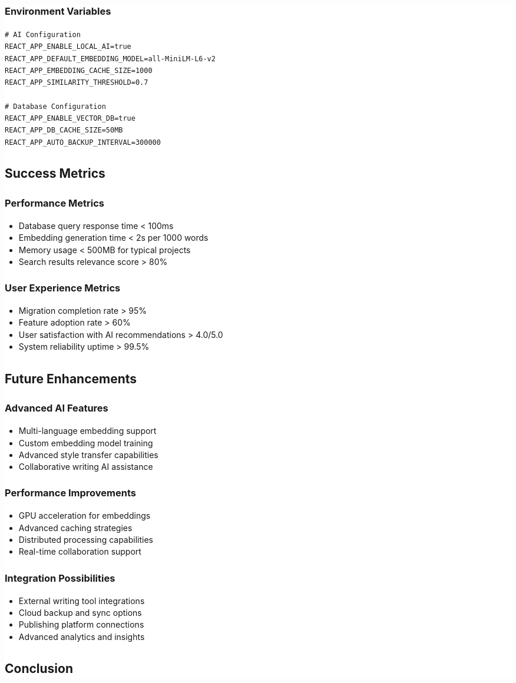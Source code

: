 ### Environment Variables
```env
# AI Configuration
REACT_APP_ENABLE_LOCAL_AI=true
REACT_APP_DEFAULT_EMBEDDING_MODEL=all-MiniLM-L6-v2
REACT_APP_EMBEDDING_CACHE_SIZE=1000
REACT_APP_SIMILARITY_THRESHOLD=0.7

# Database Configuration
REACT_APP_ENABLE_VECTOR_DB=true
REACT_APP_DB_CACHE_SIZE=50MB
REACT_APP_AUTO_BACKUP_INTERVAL=300000
```

## Success Metrics

### Performance Metrics
- Database query response time < 100ms
- Embedding generation time < 2s per 1000 words
- Memory usage < 500MB for typical projects
- Search results relevance score > 80%

### User Experience Metrics
- Migration completion rate > 95%
- Feature adoption rate > 60%
- User satisfaction with AI recommendations > 4.0/5.0
- System reliability uptime > 99.5%

## Future Enhancements

### Advanced AI Features
- Multi-language embedding support
- Custom embedding model training
- Advanced style transfer capabilities
- Collaborative writing AI assistance

### Performance Improvements
- GPU acceleration for embeddings
- Advanced caching strategies
- Distributed processing capabilities
- Real-time collaboration support

### Integration Possibilities
- External writing tool integrations
- Cloud backup and sync options
- Publishing platform connections
- Advanced analytics and insights

## Conclusion
